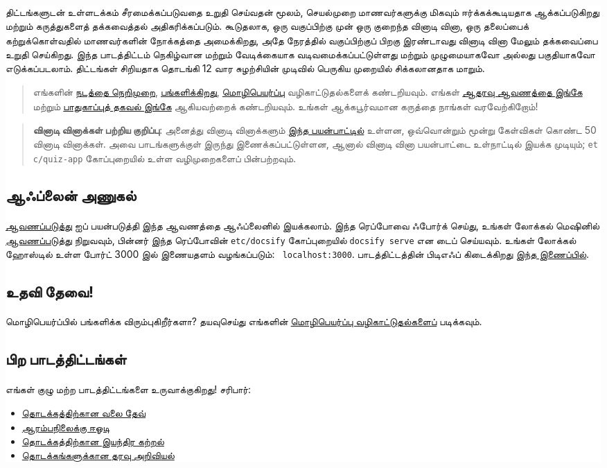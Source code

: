 திட்டங்களுடன் உள்ளடக்கம் சீரமைக்கப்படுவதை உறுதி செய்வதன் மூலம், செயல்முறை மாணவர்களுக்கு மிகவும் ஈர்க்கக்கூடியதாக ஆக்கப்படுகிறது மற்றும் கருத்துகளைத் தக்கவைத்தல் அதிகரிக்கப்படும். கூடுதலாக, ஒரு வகுப்பிற்கு முன் ஒரு குறைந்த வினாடி வினா, ஒரு தலைப்பைக் கற்றுக்கொள்வதில் மாணவர்களின் நோக்கத்தை அமைக்கிறது, அதே நேரத்தில் வகுப்பிற்குப் பிறகு இரண்டாவது வினாடி வினா மேலும் தக்கவைப்பை உறுதி செய்கிறது. இந்த பாடத்திட்டம் நெகிழ்வான மற்றும் வேடிக்கையாக வடிவமைக்கப்பட்டுள்ளது மற்றும் முழுமையாகவோ அல்லது பகுதியாகவோ எடுக்கப்படலாம். திட்டங்கள் சிறியதாக தொடங்கி 12 வார சுழற்சியின் முடிவில் பெருகிய முறையில் சிக்கலானதாக மாறும்.

> எங்களின் [நடத்தை நெறிமுறை](etc/CODE_OF_CONDUCT.md), [பங்களிக்கிறது](etc/CONTRIBUTING.md), [மொழிபெயர்ப்பு](etc/TRANSLATIONS.md) வழிகாட்டுதல்களைக் கண்டறியவும். எங்கள் [ஆதரவு ஆவணத்தை இங்கே](etc/SUPPORT.md) மற்றும் [பாதுகாப்புத் தகவல் இங்கே](etc/SECURITY.md) ஆகியவற்றைக் கண்டறியவும். உங்கள் ஆக்கபூர்வமான கருத்தை நாங்கள் வரவேற்கிறோம்!

> **வினாடி வினாக்கள் பற்றிய குறிப்பு**: அனைத்து வினாடி வினாக்களும் [இந்த பயன்பாட்டில்](https://red-field-0a6ddfd03.1.azurestaticapps.net/) உள்ளன, ஒவ்வொன்றும் மூன்று கேள்விகள் கொண்ட 50 வினாடி வினாக்கள். அவை பாடங்களுக்குள் இருந்து இணைக்கப்பட்டுள்ளன, ஆனால் வினாடி வினா பயன்பாட்டை உள்நாட்டில் இயக்க முடியும்; `etc/quiz-app` கோப்புறையில் உள்ள வழிமுறைகளைப் பின்பற்றவும்.

## ஆஃப்லைன் அணுகல்

[ஆவணப்படுத்து](https://docsify.js.org/#/) ஐப் பயன்படுத்தி இந்த ஆவணத்தை ஆஃப்லைனில் இயக்கலாம். இந்த ரெப்போவை ஃபோர்க் செய்து, உங்கள் லோக்கல் மெஷினில் [ஆவணப்படுத்து](https://docsify.js.org/#/quickstart) நிறுவவும், பின்னர் இந்த ரெப்போவின் `etc/docsify` கோப்புறையில் `docsify serve` என டைப் செய்யவும். உங்கள் லோக்கல் ஹோஸ்டில் உள்ள போர்ட் 3000 இல் இணையதளம் வழங்கப்படும்: ` localhost:3000`. பாடத்திட்டத்தின் பிடிஎஃப் கிடைக்கிறது [இந்த இணைப்பில்](/etc/pdf/readme.pdf).

## உதவி தேவை!

மொழிபெயர்ப்பில் பங்களிக்க விரும்புகிறீர்களா? தயவுசெய்து எங்களின் [மொழிபெயர்ப்பு வழிகாட்டுதல்களைப்](etc/TRANSLATIONS.md) படிக்கவும்.

## பிற பாடத்திட்டங்கள்

எங்கள் குழு மற்ற பாடத்திட்டங்களை உருவாக்குகிறது! சரிபார்:

- [தொடக்கத்திற்கான வலை தேவ்](https://aka.ms/webdev-beginners)
- [ஆரம்பநிலைக்கு ஈஓடி](https://aka.ms/iot-beginners)
- [தொடக்கத்திற்கான இயந்திர கற்றல்](https://aka.ms/ml-beginners)
- [தொடக்கங்களுக்கான தரவு அறிவியல்](https://aka.ms/datascience-beginners)
